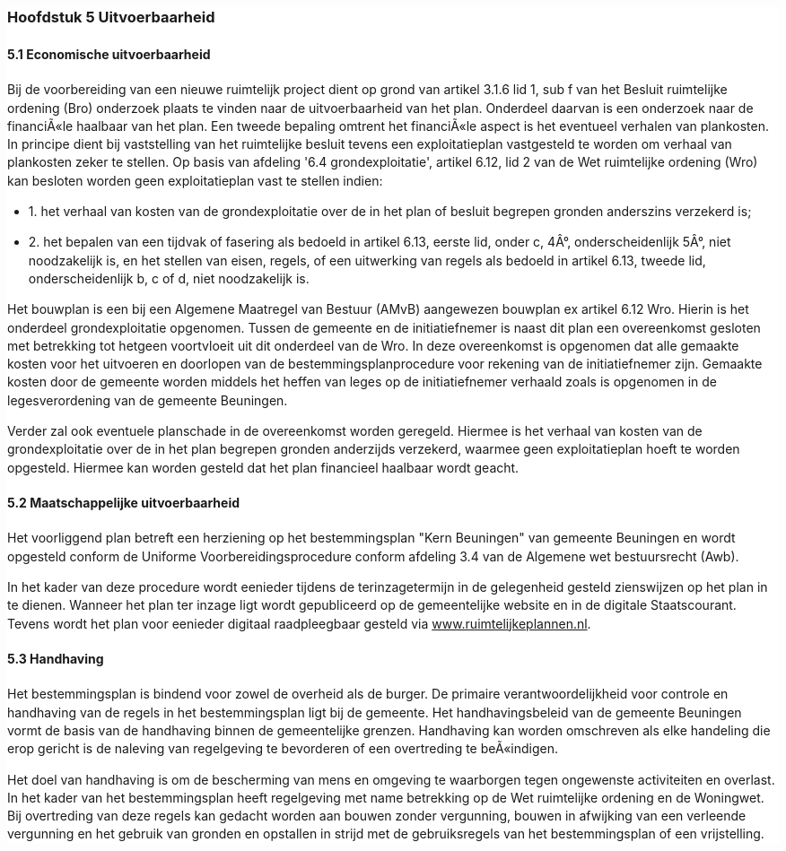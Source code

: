 ### Hoofdstuk 5 Uitvoerbaarheid

#### 5\.1 Economische uitvoerbaarheid

Bij de voorbereiding van een nieuwe ruimtelijk project dient op grond van artikel 3\.1\.6 lid 1, sub f van het Besluit ruimtelijke ordening (Bro) onderzoek plaats te vinden naar de uitvoerbaarheid van het plan. Onderdeel daarvan is een onderzoek naar de financiÃ«le haalbaar van het plan. Een tweede bepaling omtrent het financiÃ«le aspect is het eventueel verhalen van plankosten. In principe dient bij vaststelling van het ruimtelijke besluit tevens een exploitatieplan vastgesteld te worden om verhaal van plankosten zeker te stellen. Op basis van afdeling '6\.4 grondexploitatie', artikel 6\.12, lid 2 van de Wet ruimtelijke ordening (Wro) kan besloten worden geen exploitatieplan vast te stellen indien:

* 1\. het verhaal van kosten van de grondexploitatie over de in het plan of besluit begrepen gronden anderszins verzekerd is;

* 2\. het bepalen van een tijdvak of fasering als bedoeld in artikel 6\.13, eerste lid, onder c, 4Â°, onderscheidenlijk 5Â°, niet noodzakelijk is, en het stellen van eisen, regels, of een uitwerking van regels als bedoeld in artikel 6\.13, tweede lid, onderscheidenlijk b, c of d, niet noodzakelijk is.

Het bouwplan is een bij een Algemene Maatregel van Bestuur (AMvB) aangewezen bouwplan ex artikel 6\.12 Wro. Hierin is het onderdeel grondexploitatie opgenomen. Tussen de gemeente en de initiatiefnemer is naast dit plan een overeenkomst gesloten met betrekking tot hetgeen voortvloeit uit dit onderdeel van de Wro. In deze overeenkomst is opgenomen dat alle gemaakte kosten voor het uitvoeren en doorlopen van de bestemmingsplanprocedure voor rekening van de initiatiefnemer zijn. Gemaakte kosten door de gemeente worden middels het heffen van leges op de initiatiefnemer verhaald zoals is opgenomen in de legesverordening van de gemeente Beuningen.

Verder zal ook eventuele planschade in de overeenkomst worden geregeld. Hiermee is het verhaal van kosten van de grondexploitatie over de in het plan begrepen gronden anderzijds verzekerd, waarmee geen exploitatieplan hoeft te worden opgesteld. Hiermee kan worden gesteld dat het plan financieel haalbaar wordt geacht.

#### 5\.2 Maatschappelijke uitvoerbaarheid

Het voorliggend plan betreft een herziening op het bestemmingsplan "Kern Beuningen" van gemeente Beuningen en wordt opgesteld conform de Uniforme Voorbereidingsprocedure conform afdeling 3\.4 van de Algemene wet bestuursrecht (Awb).

In het kader van deze procedure wordt eenieder tijdens de terinzagetermijn in de gelegenheid gesteld zienswijzen op het plan in te dienen. Wanneer het plan ter inzage ligt wordt gepubliceerd op de gemeentelijke website en in de digitale Staatscourant. Tevens wordt het plan voor eenieder digitaal raadpleegbaar gesteld via www.ruimtelijkeplannen.nl.

#### 5\.3 Handhaving

Het bestemmingsplan is bindend voor zowel de overheid als de burger. De primaire verantwoordelijkheid voor controle en handhaving van de regels in het bestemmingsplan ligt bij de gemeente. Het handhavingsbeleid van de gemeente Beuningen vormt de basis van de handhaving binnen de gemeentelijke grenzen. Handhaving kan worden omschreven als elke handeling die erop gericht is de naleving van regelgeving te bevorderen of een overtreding te beÃ«indigen.

Het doel van handhaving is om de bescherming van mens en omgeving te waarborgen tegen ongewenste activiteiten en overlast. In het kader van het bestemmingsplan heeft regelgeving met name betrekking op de Wet ruimtelijke ordening en de Woningwet. Bij overtreding van deze regels kan gedacht worden aan bouwen zonder vergunning, bouwen in afwijking van een verleende vergunning en het gebruik van gronden en opstallen in strijd met de gebruiksregels van het bestemmingsplan of een vrijstelling.
